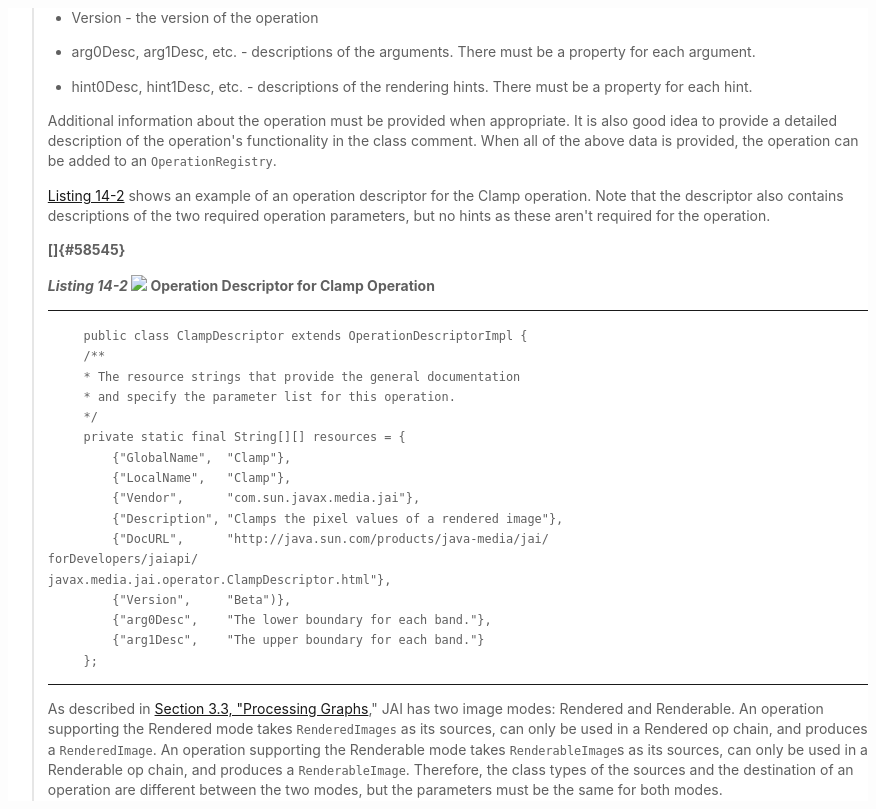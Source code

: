 >
> 
>
> -   Version - the version of the operation
>
> 
>
> -   arg0Desc, arg1Desc, etc. - descriptions of the arguments. There
>     must be a property for each argument.
>
> 
>
> -   hint0Desc, hint1Desc, etc. - descriptions of the rendering hints.
>     There must be a property for each hint.
>
> Additional information about the operation must be provided when
> appropriate. It is also good idea to provide a detailed description of
> the operation\'s functionality in the class comment. When all of the
> above data is provided, the operation can be added to an
> `OperationRegistry`.
>
> [Listing 14-2](Extension.doc.html#58545) shows an example of an
> operation descriptor for the Clamp operation. Note that the descriptor
> also contains descriptions of the two required operation parameters,
> but no hints as these aren\'t required for the operation.
>
> **[]{#58545}**
>
> ***Listing 14-2* ![](shared/sm-blank.gif) Operation Descriptor for
> Clamp Operation**
>
> ------------------------------------------------------------------------
>
>          public class ClampDescriptor extends OperationDescriptorImpl {
>          /**
>          * The resource strings that provide the general documentation
>          * and specify the parameter list for this operation.
>          */
>          private static final String[][] resources = {
>              {"GlobalName",  "Clamp"},
>              {"LocalName",   "Clamp"},
>              {"Vendor",      "com.sun.javax.media.jai"},
>              {"Description", "Clamps the pixel values of a rendered image"},
>              {"DocURL",      "http://java.sun.com/products/java-media/jai/
>     forDevelopers/jaiapi/
>     javax.media.jai.operator.ClampDescriptor.html"},
>              {"Version",     "Beta")},
>              {"arg0Desc",    "The lower boundary for each band."},
>              {"arg1Desc",    "The upper boundary for each band."}
>          };
>
> ------------------------------------------------------------------------
>
> As described in [Section 3.3, \"Processing
> Graphs](Programming-environ.doc.html#55910),\" JAI has two image
> modes: Rendered and Renderable. An operation supporting the Rendered
> mode takes `RenderedImages` as its sources, can only be used in a
> Rendered op chain, and produces a `RenderedImage`. An operation
> supporting the Renderable mode takes `RenderableImage`s as its
> sources, can only be used in a Renderable op chain, and produces a
> `RenderableImage`. Therefore, the class types of the sources and the
> destination of an operation are different between the two modes, but
> the parameters must be the same for both modes.
>